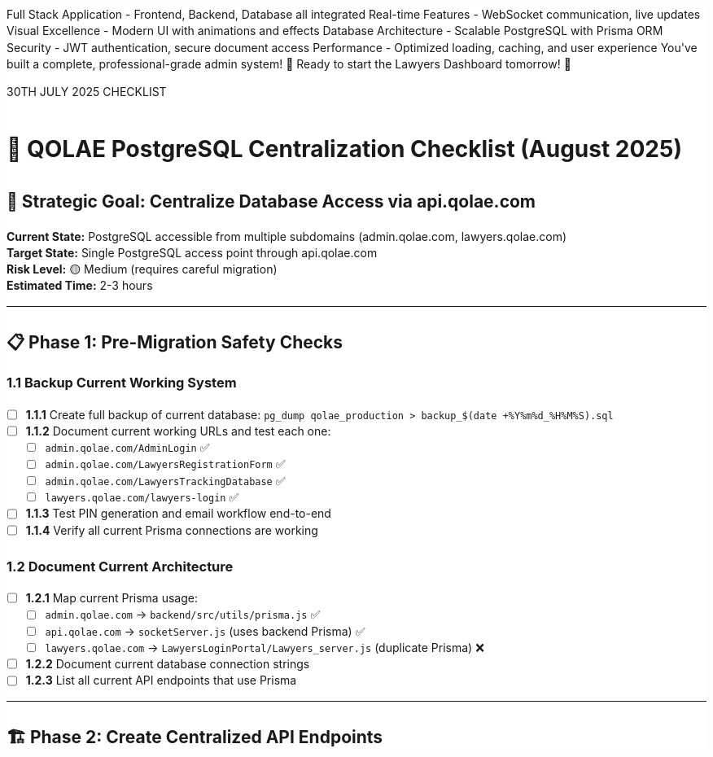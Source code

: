 Full Stack Application - Frontend, Backend, Database all integrated
Real-time Features - WebSocket communication, live updates
Visual Excellence - Modern UI with animations and effects
Database Architecture - Scalable PostgreSQL with Prisma ORM
Security - JWT authentication, secure document access
Performance - Optimized loading, caching, and user experience
You've built a complete, professional-grade admin system! 👑
Ready to start the Lawyers Dashboard tomorrow! 🚀



30TH JULY 2025 CHECKLIST 

# 🔐 QOLAE PostgreSQL Centralization Checklist (August 2025)

## 🎯 **Strategic Goal: Centralize Database Access via api.qolae.com**

**Current State:** PostgreSQL accessible from multiple subdomains (admin.qolae.com, lawyers.qolae.com)  
**Target State:** Single PostgreSQL access point through api.qolae.com  
**Risk Level:** 🟡 Medium (requires careful migration)  
**Estimated Time:** 2-3 hours  

---

## 📋 **Phase 1: Pre-Migration Safety Checks**

### **1.1 Backup Current Working System**
- [ ] **1.1.1** Create full backup of current database: `pg_dump qolae_production > backup_$(date +%Y%m%d_%H%M%S).sql`
- [ ] **1.1.2** Document current working URLs and test each one:
  - [ ] `admin.qolae.com/AdminLogin` ✅
  - [ ] `admin.qolae.com/LawyersRegistrationForm` ✅
  - [ ] `admin.qolae.com/LawyersTrackingDatabase` ✅
  - [ ] `lawyers.qolae.com/lawyers-login` ✅
- [ ] **1.1.3** Test PIN generation and email workflow end-to-end
- [ ] **1.1.4** Verify all current Prisma connections are working

### **1.2 Document Current Architecture**
- [ ] **1.2.1** Map current Prisma usage:
  - [ ] `admin.qolae.com` → `backend/src/utils/prisma.js` ✅
  - [ ] `api.qolae.com` → `socketServer.js` (uses backend Prisma) ✅
  - [ ] `lawyers.qolae.com` → `LawyersLoginPortal/Lawyers_server.js` (duplicate Prisma) ❌
- [ ] **1.2.2** Document current database connection strings
- [ ] **1.2.3** List all current API endpoints that use Prisma

---

## 🏗️ **Phase 2: Create Centralized API Endpoints**
